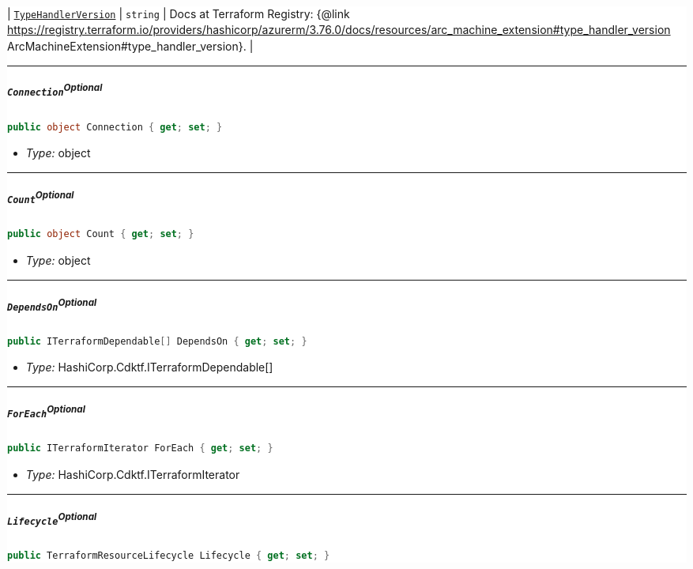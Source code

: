 | <code><a href="#@cdktf/provider-azurerm.arcMachineExtension.ArcMachineExtensionConfig.property.typeHandlerVersion">TypeHandlerVersion</a></code> | <code>string</code> | Docs at Terraform Registry: {@link https://registry.terraform.io/providers/hashicorp/azurerm/3.76.0/docs/resources/arc_machine_extension#type_handler_version ArcMachineExtension#type_handler_version}. |

---

##### `Connection`<sup>Optional</sup> <a name="Connection" id="@cdktf/provider-azurerm.arcMachineExtension.ArcMachineExtensionConfig.property.connection"></a>

```csharp
public object Connection { get; set; }
```

- *Type:* object

---

##### `Count`<sup>Optional</sup> <a name="Count" id="@cdktf/provider-azurerm.arcMachineExtension.ArcMachineExtensionConfig.property.count"></a>

```csharp
public object Count { get; set; }
```

- *Type:* object

---

##### `DependsOn`<sup>Optional</sup> <a name="DependsOn" id="@cdktf/provider-azurerm.arcMachineExtension.ArcMachineExtensionConfig.property.dependsOn"></a>

```csharp
public ITerraformDependable[] DependsOn { get; set; }
```

- *Type:* HashiCorp.Cdktf.ITerraformDependable[]

---

##### `ForEach`<sup>Optional</sup> <a name="ForEach" id="@cdktf/provider-azurerm.arcMachineExtension.ArcMachineExtensionConfig.property.forEach"></a>

```csharp
public ITerraformIterator ForEach { get; set; }
```

- *Type:* HashiCorp.Cdktf.ITerraformIterator

---

##### `Lifecycle`<sup>Optional</sup> <a name="Lifecycle" id="@cdktf/provider-azurerm.arcMachineExtension.ArcMachineExtensionConfig.property.lifecycle"></a>

```csharp
public TerraformResourceLifecycle Lifecycle { get; set; }
```
